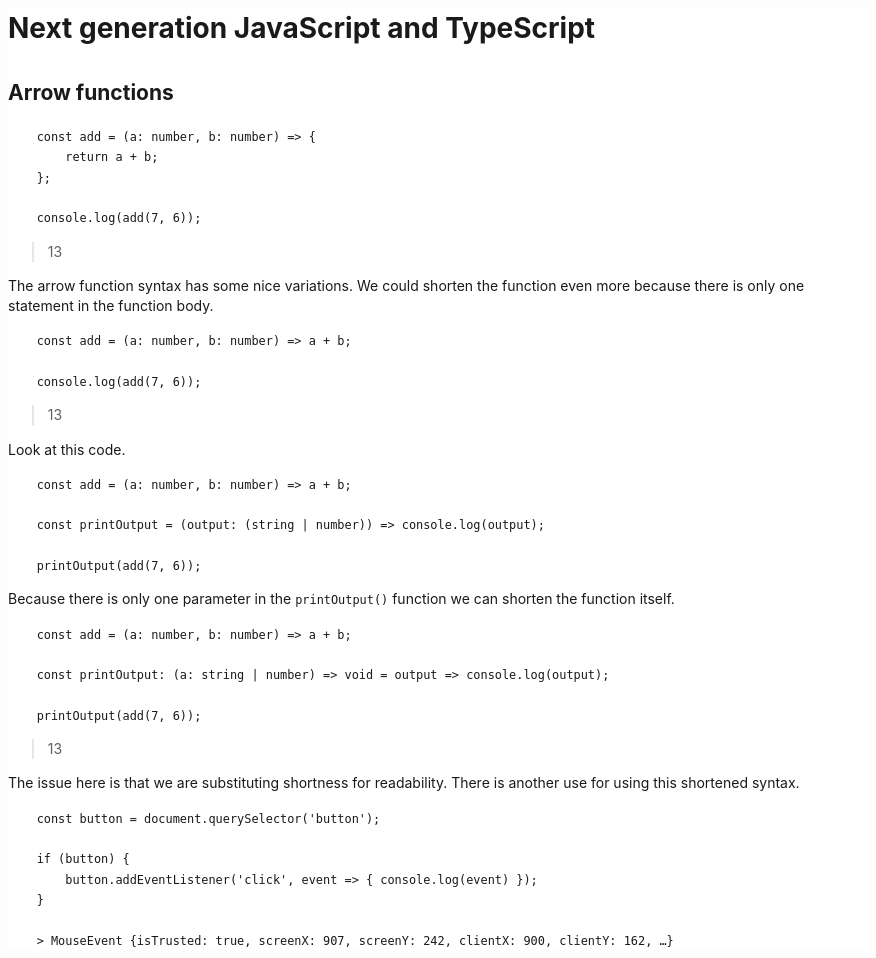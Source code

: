 # Next generation JavaScript and TypeScript

## Arrow functions

```
    const add = (a: number, b: number) => {
        return a + b;
    };

    console.log(add(7, 6));
```

> 13

The arrow function syntax has some nice variations. We could shorten the function even more because there is only one statement in the function body.

```
    const add = (a: number, b: number) => a + b;

    console.log(add(7, 6));
```

> 13

Look at this code.

```
    const add = (a: number, b: number) => a + b;

    const printOutput = (output: (string | number)) => console.log(output);

    printOutput(add(7, 6));
```

Because there is only one parameter in the ``printOutput()`` function we can shorten the function itself.

```
    const add = (a: number, b: number) => a + b;

    const printOutput: (a: string | number) => void = output => console.log(output);

    printOutput(add(7, 6));
```

> 13

The issue here is that we are substituting shortness for readability. There is another use for using this shortened syntax.

```
    const button = document.querySelector('button');

    if (button) {
        button.addEventListener('click', event => { console.log(event) });
    }

    > MouseEvent {isTrusted: true, screenX: 907, screenY: 242, clientX: 900, clientY: 162, …}
```
